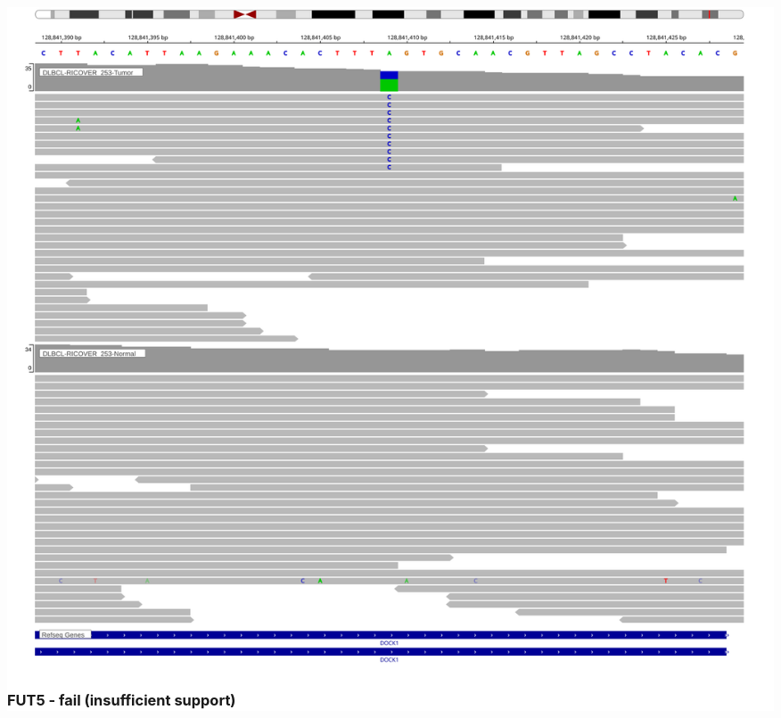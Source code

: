 ![DOCK1](primary/Chapuy_DOCK1.svg)


<div style="page-break-after: always;"></div>

### FUT5 - fail (insufficient support)
